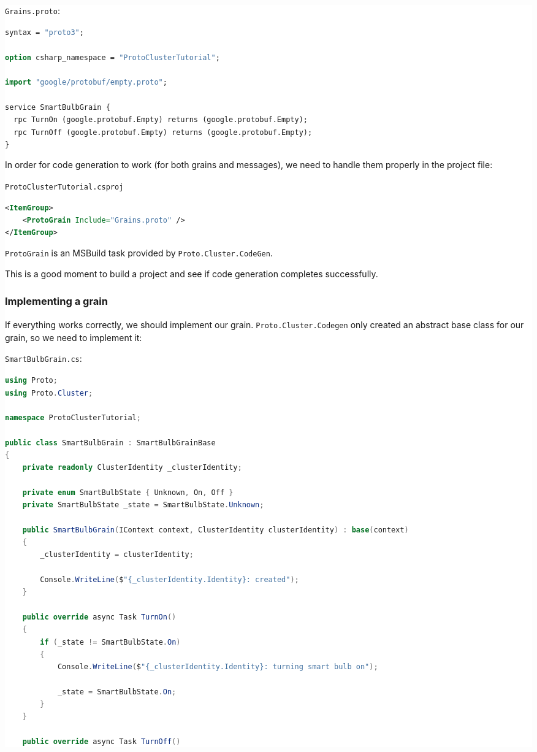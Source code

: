 `Grains.proto`:

```protobuf
syntax = "proto3";

option csharp_namespace = "ProtoClusterTutorial";

import "google/protobuf/empty.proto";

service SmartBulbGrain {
  rpc TurnOn (google.protobuf.Empty) returns (google.protobuf.Empty);
  rpc TurnOff (google.protobuf.Empty) returns (google.protobuf.Empty);
}
```

In order for code generation to work (for both grains and messages), we need to handle them properly in the project file:

`ProtoClusterTutorial.csproj`

```xml
<ItemGroup>
    <ProtoGrain Include="Grains.proto" />
</ItemGroup>
```

`ProtoGrain` is an MSBuild task provided by `Proto.Cluster.CodeGen`.

This is a good moment to build a project and see if code generation completes successfully.

### Implementing a grain

If everything works correctly, we should implement our grain. `Proto.Cluster.Codegen` only created an abstract base class for our grain, so we need to implement it:

`SmartBulbGrain.cs`:

```csharp
using Proto;
using Proto.Cluster;

namespace ProtoClusterTutorial;

public class SmartBulbGrain : SmartBulbGrainBase
{
    private readonly ClusterIdentity _clusterIdentity;

    private enum SmartBulbState { Unknown, On, Off }
    private SmartBulbState _state = SmartBulbState.Unknown;

    public SmartBulbGrain(IContext context, ClusterIdentity clusterIdentity) : base(context)
    {
        _clusterIdentity = clusterIdentity;

        Console.WriteLine($"{_clusterIdentity.Identity}: created");
    }

    public override async Task TurnOn()
    {
        if (_state != SmartBulbState.On)
        {
            Console.WriteLine($"{_clusterIdentity.Identity}: turning smart bulb on");

            _state = SmartBulbState.On;
        }
    }

    public override async Task TurnOff()
```